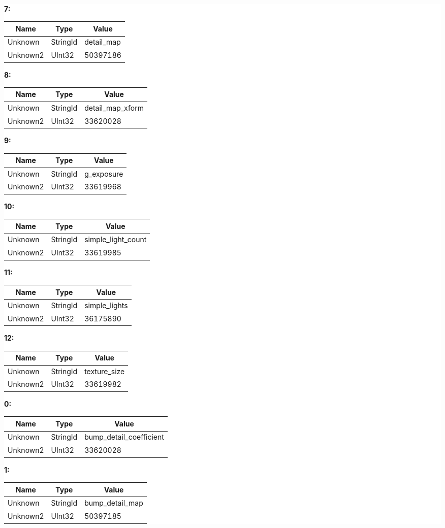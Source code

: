 
**7:**

Name	| Type	| Value
---	|---	|---	|
Unknown	|StringId	|detail_map
Unknown2	|UInt32	|50397186


**8:**

Name	| Type	| Value
---	|---	|---	|
Unknown	|StringId	|detail_map_xform
Unknown2	|UInt32	|33620028


**9:**

Name	| Type	| Value
---	|---	|---	|
Unknown	|StringId	|g_exposure
Unknown2	|UInt32	|33619968


**10:**

Name	| Type	| Value
---	|---	|---	|
Unknown	|StringId	|simple_light_count
Unknown2	|UInt32	|33619985


**11:**

Name	| Type	| Value
---	|---	|---	|
Unknown	|StringId	|simple_lights
Unknown2	|UInt32	|36175890


**12:**

Name	| Type	| Value
---	|---	|---	|
Unknown	|StringId	|texture_size
Unknown2	|UInt32	|33619982


**0:**

Name	| Type	| Value
---	|---	|---	|
Unknown	|StringId	|bump_detail_coefficient
Unknown2	|UInt32	|33620028


**1:**

Name	| Type	| Value
---	|---	|---	|
Unknown	|StringId	|bump_detail_map
Unknown2	|UInt32	|50397185

